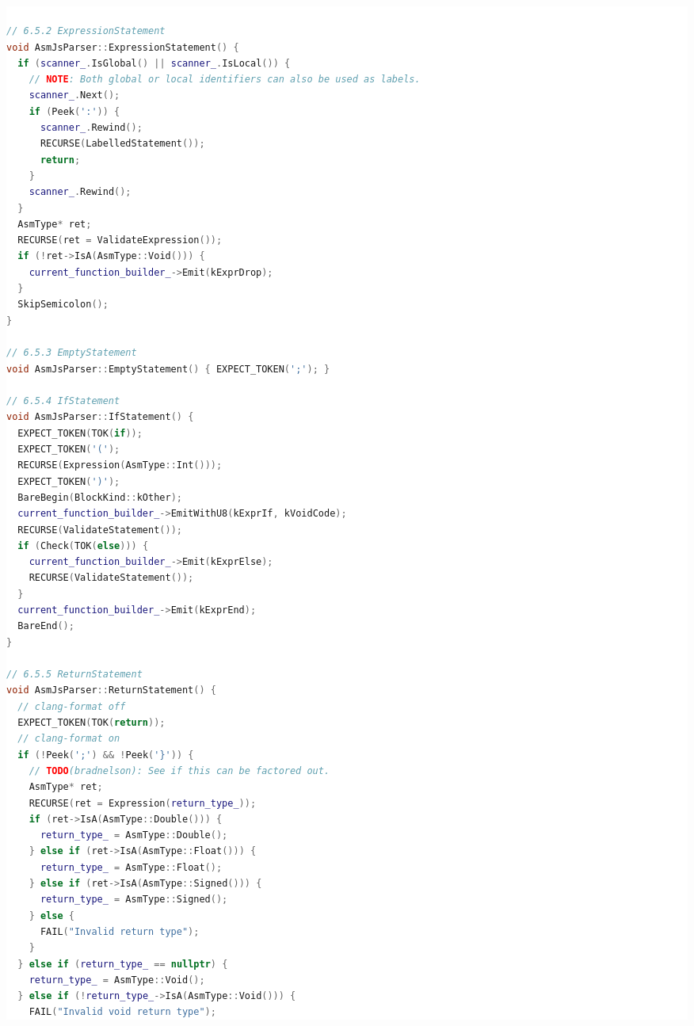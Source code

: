 ```cpp

// 6.5.2 ExpressionStatement
void AsmJsParser::ExpressionStatement() {
  if (scanner_.IsGlobal() || scanner_.IsLocal()) {
    // NOTE: Both global or local identifiers can also be used as labels.
    scanner_.Next();
    if (Peek(':')) {
      scanner_.Rewind();
      RECURSE(LabelledStatement());
      return;
    }
    scanner_.Rewind();
  }
  AsmType* ret;
  RECURSE(ret = ValidateExpression());
  if (!ret->IsA(AsmType::Void())) {
    current_function_builder_->Emit(kExprDrop);
  }
  SkipSemicolon();
}

// 6.5.3 EmptyStatement
void AsmJsParser::EmptyStatement() { EXPECT_TOKEN(';'); }

// 6.5.4 IfStatement
void AsmJsParser::IfStatement() {
  EXPECT_TOKEN(TOK(if));
  EXPECT_TOKEN('(');
  RECURSE(Expression(AsmType::Int()));
  EXPECT_TOKEN(')');
  BareBegin(BlockKind::kOther);
  current_function_builder_->EmitWithU8(kExprIf, kVoidCode);
  RECURSE(ValidateStatement());
  if (Check(TOK(else))) {
    current_function_builder_->Emit(kExprElse);
    RECURSE(ValidateStatement());
  }
  current_function_builder_->Emit(kExprEnd);
  BareEnd();
}

// 6.5.5 ReturnStatement
void AsmJsParser::ReturnStatement() {
  // clang-format off
  EXPECT_TOKEN(TOK(return));
  // clang-format on
  if (!Peek(';') && !Peek('}')) {
    // TODO(bradnelson): See if this can be factored out.
    AsmType* ret;
    RECURSE(ret = Expression(return_type_));
    if (ret->IsA(AsmType::Double())) {
      return_type_ = AsmType::Double();
    } else if (ret->IsA(AsmType::Float())) {
      return_type_ = AsmType::Float();
    } else if (ret->IsA(AsmType::Signed())) {
      return_type_ = AsmType::Signed();
    } else {
      FAIL("Invalid return type");
    }
  } else if (return_type_ == nullptr) {
    return_type_ = AsmType::Void();
  } else if (!return_type_->IsA(AsmType::Void())) {
    FAIL("Invalid void return type");
```